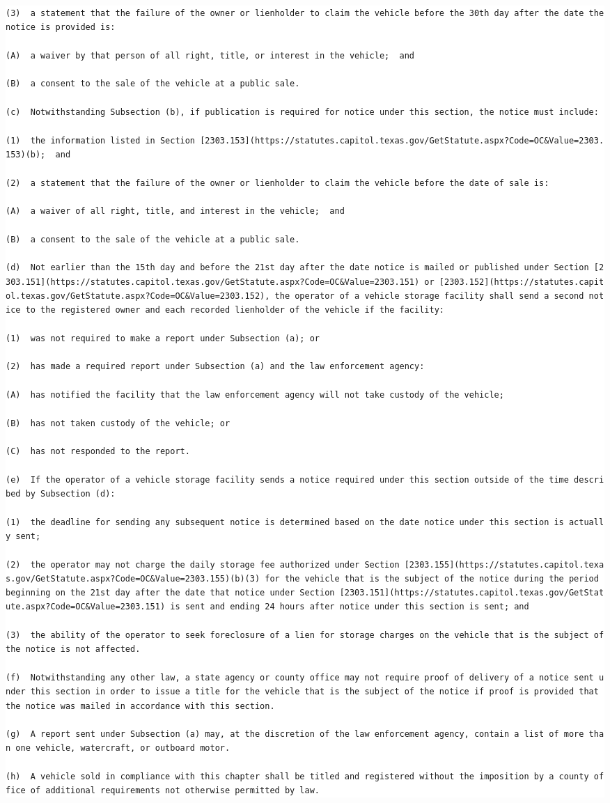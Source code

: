     (3)  a statement that the failure of the owner or lienholder to claim the vehicle before the 30th day after the date the notice is provided is:
    
    (A)  a waiver by that person of all right, title, or interest in the vehicle;  and
    
    (B)  a consent to the sale of the vehicle at a public sale.
    
    (c)  Notwithstanding Subsection (b), if publication is required for notice under this section, the notice must include:
    
    (1)  the information listed in Section [2303.153](https://statutes.capitol.texas.gov/GetStatute.aspx?Code=OC&Value=2303.153)(b);  and
    
    (2)  a statement that the failure of the owner or lienholder to claim the vehicle before the date of sale is:
    
    (A)  a waiver of all right, title, and interest in the vehicle;  and
    
    (B)  a consent to the sale of the vehicle at a public sale.
    
    (d)  Not earlier than the 15th day and before the 21st day after the date notice is mailed or published under Section [2303.151](https://statutes.capitol.texas.gov/GetStatute.aspx?Code=OC&Value=2303.151) or [2303.152](https://statutes.capitol.texas.gov/GetStatute.aspx?Code=OC&Value=2303.152), the operator of a vehicle storage facility shall send a second notice to the registered owner and each recorded lienholder of the vehicle if the facility:
    
    (1)  was not required to make a report under Subsection (a); or
    
    (2)  has made a required report under Subsection (a) and the law enforcement agency:
    
    (A)  has notified the facility that the law enforcement agency will not take custody of the vehicle;
    
    (B)  has not taken custody of the vehicle; or
    
    (C)  has not responded to the report.
    
    (e)  If the operator of a vehicle storage facility sends a notice required under this section outside of the time described by Subsection (d):
    
    (1)  the deadline for sending any subsequent notice is determined based on the date notice under this section is actually sent;
    
    (2)  the operator may not charge the daily storage fee authorized under Section [2303.155](https://statutes.capitol.texas.gov/GetStatute.aspx?Code=OC&Value=2303.155)(b)(3) for the vehicle that is the subject of the notice during the period beginning on the 21st day after the date that notice under Section [2303.151](https://statutes.capitol.texas.gov/GetStatute.aspx?Code=OC&Value=2303.151) is sent and ending 24 hours after notice under this section is sent; and
    
    (3)  the ability of the operator to seek foreclosure of a lien for storage charges on the vehicle that is the subject of the notice is not affected.
    
    (f)  Notwithstanding any other law, a state agency or county office may not require proof of delivery of a notice sent under this section in order to issue a title for the vehicle that is the subject of the notice if proof is provided that the notice was mailed in accordance with this section.
    
    (g)  A report sent under Subsection (a) may, at the discretion of the law enforcement agency, contain a list of more than one vehicle, watercraft, or outboard motor.
    
    (h)  A vehicle sold in compliance with this chapter shall be titled and registered without the imposition by a county office of additional requirements not otherwise permitted by law.
    
